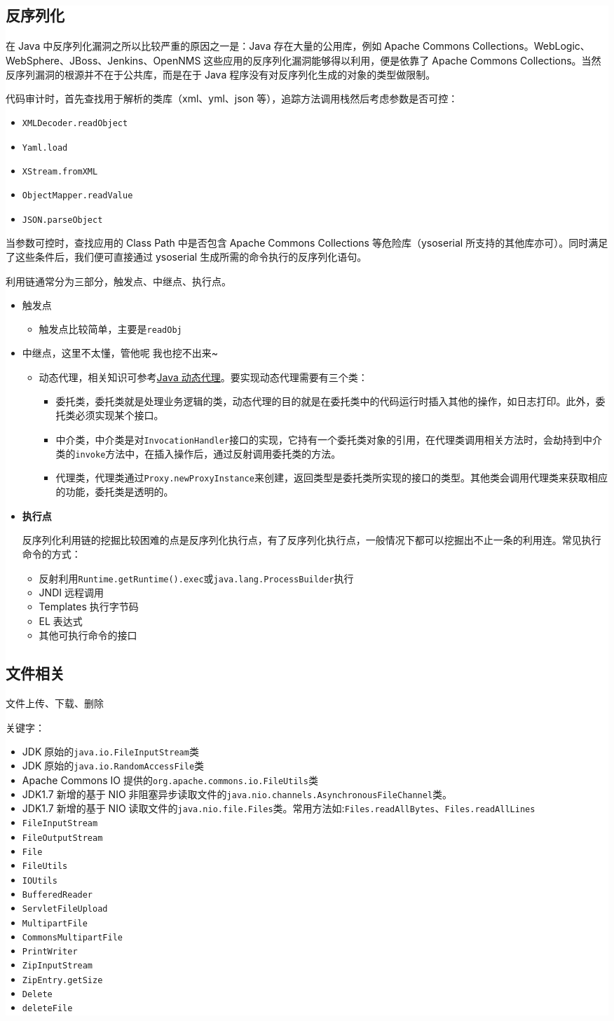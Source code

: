 ## 反序列化

在 Java 中反序列化漏洞之所以比较严重的原因之一是：Java 存在大量的公用库，例如 Apache Commons Collections。WebLogic、WebSphere、JBoss、Jenkins、OpenNMS 这些应用的反序列化漏洞能够得以利用，便是依靠了 Apache Commons Collections。当然反序列漏洞的根源并不在于公共库，而是在于 Java 程序没有对反序列化生成的对象的类型做限制。

代码审计时，首先查找用于解析的类库（xml、yml、json 等），追踪方法调用栈然后考虑参数是否可控：

- `XMLDecoder.readObject`

- `Yaml.load`
- `XStream.fromXML `
- `ObjectMapper.readValue`
- `JSON.parseObject`

当参数可控时，查找应用的 Class Path 中是否包含 Apache Commons Collections 等危险库（ysoserial 所支持的其他库亦可）。同时满足了这些条件后，我们便可直接通过 ysoserial 生成所需的命令执行的反序列化语句。

利用链通常分为三部分，触发点、中继点、执行点。

- 触发点

  - 触发点比较简单，主要是`readObj`

- 中继点，这里不太懂，管他呢 我也挖不出来~

  - 动态代理，相关知识可参考[Java 动态代理](https://juejin.im/post/5ad3e6b36fb9a028ba1fee6a)。要实现动态代理需要有三个类：

    - 委托类，委托类就是处理业务逻辑的类，动态代理的目的就是在委托类中的代码运行时插入其他的操作，如日志打印。此外，委托类必须实现某个接口。

    - 中介类，中介类是对`InvocationHandler`接口的实现，它持有一个委托类对象的引用，在代理类调用相关方法时，会劫持到中介类的`invoke`方法中，在插入操作后，通过反射调用委托类的方法。

    - 代理类，代理类通过`Proxy.newProxyInstance`来创建，返回类型是委托类所实现的接口的类型。其他类会调用代理类来获取相应的功能，委托类是透明的。

- **执行点**

  反序列化利用链的挖掘比较困难的点是反序列化执行点，有了反序列化执行点，一般情况下都可以挖掘出不止一条的利用连。常见执行命令的方式：

  - 反射利用`Runtime.getRuntime().exec`或`java.lang.ProcessBuilder`执行
  - JNDI 远程调用
  - Templates 执行字节码
  - EL 表达式
  - 其他可执行命令的接口

## 文件相关

文件上传、下载、删除

关键字：

- JDK 原始的`java.io.FileInputStream`类
- JDK 原始的`java.io.RandomAccessFile`类
- Apache Commons IO 提供的`org.apache.commons.io.FileUtils`类
- JDK1.7 新增的基于 NIO 非阻塞异步读取文件的`java.nio.channels.AsynchronousFileChannel`类。
- JDK1.7 新增的基于 NIO 读取文件的`java.nio.file.Files`类。常用方法如:`Files.readAllBytes`、`Files.readAllLines`
- `FileInputStream`
- `FileOutputStream`
- `File`
- `FileUtils`
- `IOUtils`
- `BufferedReader`
- `ServletFileUpload`
- `MultipartFile`
- `CommonsMultipartFile`
- `PrintWriter`
- `ZipInputStream`
- `ZipEntry.getSize`
- `Delete`
- `deleteFile`